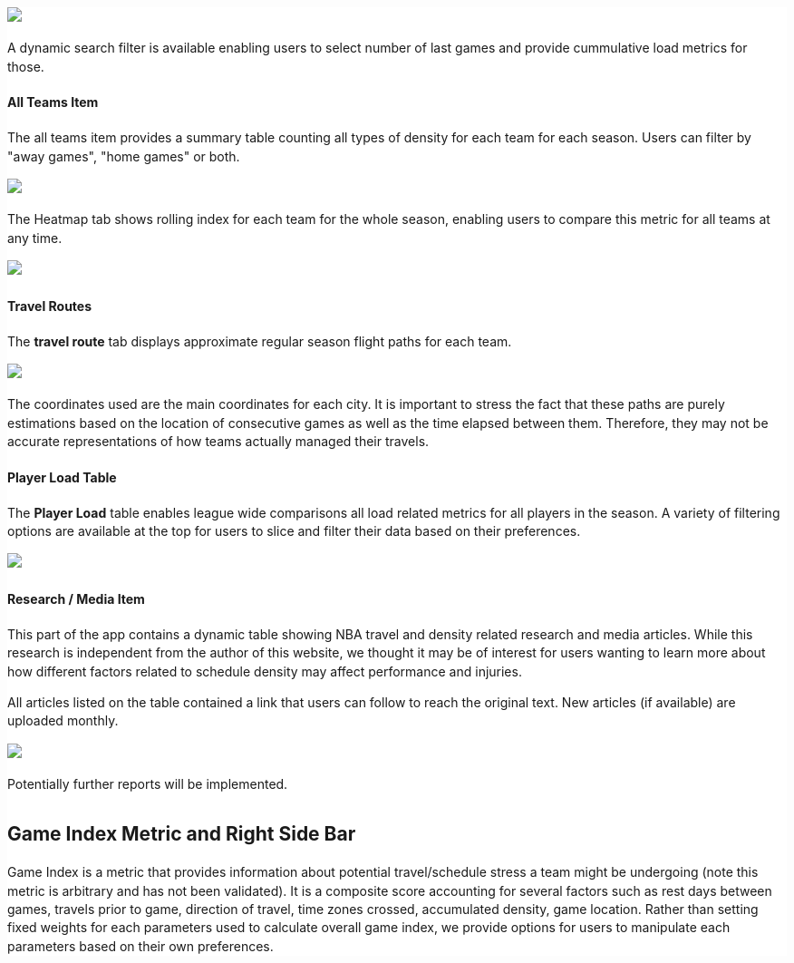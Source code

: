 ![](https://www.dropbox.com/s/tqoytpq6gchj0sd/playerLoad.png?raw=1)

A dynamic search filter is available enabling users to select number of last games and provide cummulative load metrics for those.

#### All Teams Item
The all teams item provides a summary table counting all types of density for each team for each season. Users can filter by "away games", "home games" or both.

![](https://www.dropbox.com/s/goxco2tcp6l7bzv/counts.png?raw=1)

The Heatmap tab shows rolling index for each team for the whole season, enabling users to compare this metric for all teams at any time.

![](https://www.dropbox.com/s/9anz1wz0eih6apq/heatmap.png?raw=1)

#### Travel Routes
The **travel route** tab displays approximate regular season flight paths for each team.

![](https://www.dropbox.com/s/hbvbmeq0rg26mtt/routes.png?raw=1)

The coordinates used are the main coordinates for each city. It is important to stress the fact that these paths are purely estimations based on the location of consecutive games as well as the time elapsed between them. Therefore, they may not be accurate representations of how teams actually managed their travels.

#### Player Load Table
The **Player Load** table enables league wide comparisons all load related metrics for all players in the season. A variety of filtering options are available at the top for users to slice and filter their data based on their preferences.

![](https://www.dropbox.com/s/5gobdig5zjmdwk8/playerLoadtable.png?raw=1)  


#### Research / Media Item
This part of the app contains a dynamic table showing NBA travel and density related research and media articles. While this research is independent from the author of this website, we thought it may be of interest for users wanting to learn more about how different factors related to schedule density may affect performance and injuries. 

All articles listed on the table contained a link that users can follow to reach the original text. New articles (if available) are uploaded monthly. 

![](https://www.dropbox.com/s/sn7yobimrytpqex/research.png?raw=1)

Potentially further reports will be implemented.

## Game Index Metric and Right Side Bar
Game Index is a metric that provides information about potential travel/schedule stress a team might be undergoing (note this metric is arbitrary and has not been validated). It is a composite score accounting for several factors such as rest days between games, travels prior to game, direction of travel, time zones crossed, accumulated density, game location. Rather than setting fixed weights for each parameters used to calculate overall game index, we provide options for users to manipulate each parameters based on their own preferences.
